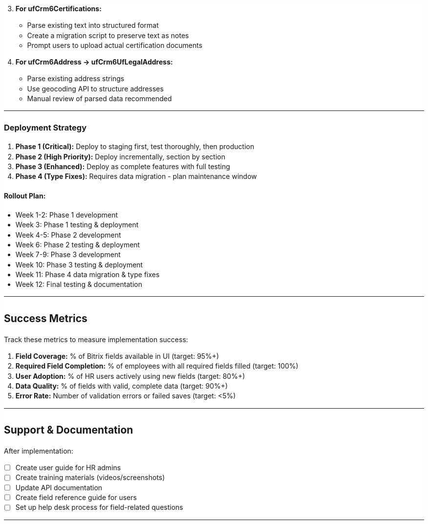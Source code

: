 3. **For ufCrm6Certifications:**
   - Parse existing text into structured format
   - Create a migration script to preserve text as notes
   - Prompt users to upload actual certification documents

4. **For ufCrm6Address → ufCrm6UfLegalAddress:**
   - Parse existing address strings
   - Use geocoding API to structure addresses
   - Manual review of parsed data recommended

---

### Deployment Strategy

1. **Phase 1 (Critical):** Deploy to staging first, test thoroughly, then production
2. **Phase 2 (High Priority):** Deploy incrementally, section by section
3. **Phase 3 (Enhanced):** Deploy as complete features with full testing
4. **Phase 4 (Type Fixes):** Requires data migration - plan maintenance window

#### Rollout Plan:
- Week 1-2: Phase 1 development
- Week 3: Phase 1 testing & deployment
- Week 4-5: Phase 2 development
- Week 6: Phase 2 testing & deployment
- Week 7-9: Phase 3 development
- Week 10: Phase 3 testing & deployment
- Week 11: Phase 4 data migration & type fixes
- Week 12: Final testing & documentation

---

## Success Metrics

Track these metrics to measure implementation success:

1. **Field Coverage:** % of Bitrix fields available in UI (target: 95%+)
2. **Required Field Completion:** % of employees with all required fields filled (target: 100%)
3. **User Adoption:** % of HR users actively using new fields (target: 80%+)
4. **Data Quality:** % of fields with valid, complete data (target: 90%+)
5. **Error Rate:** Number of validation errors or failed saves (target: <5%)

---

## Support & Documentation

After implementation:
- [ ] Create user guide for HR admins
- [ ] Create training materials (videos/screenshots)
- [ ] Update API documentation
- [ ] Create field reference guide for users
- [ ] Set up help desk process for field-related questions

---
